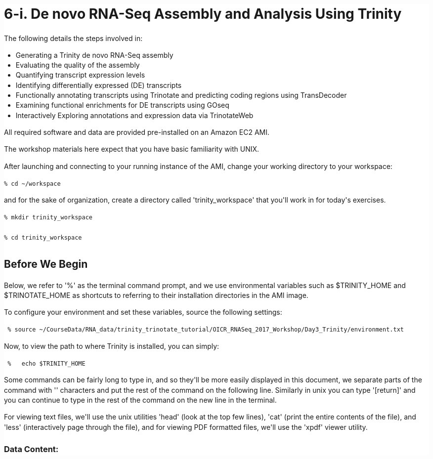 # 6-i. De novo RNA-Seq Assembly and Analysis Using Trinity

The following details the steps involved in:

*   Generating a Trinity de novo RNA-Seq assembly
*   Evaluating the quality of the assembly
*   Quantifying transcript expression levels
*   Identifying differentially expressed (DE) transcripts
*   Functionally annotating transcripts using Trinotate and predicting coding regions using TransDecoder
*   Examining functional enrichments for DE transcripts using GOseq
*   Interactively Exploring annotations and expression data via TrinotateWeb

All required software and data are provided pre-installed on an Amazon EC2 AMI.

The workshop materials here expect that you have basic familiarity with UNIX.

After launching and connecting to your running instance of the AMI, change your working directory to your workspace:

    % cd ~/workspace

and for the sake of organization, create a directory called 'trinity_workspace' that you'll work in for today's exercises.

    % mkdir trinity_workspace

    % cd trinity_workspace


## Before We Begin

Below, we refer to '%' as the terminal command prompt, and we use environmental variables such as $TRINITY_HOME and $TRINOTATE_HOME as shortcuts to referring to their installation directories in the AMI image.

To configure your environment and set these variables, source the following settings:

     % source ~/CourseData/RNA_data/trinity_trinotate_tutorial/OICR_RNASeq_2017_Workshop/Day3_Trinity/environment.txt 

Now, to view the path to where Trinity is installed, you can simply:

     %   echo $TRINITY_HOME

Some commands can be fairly long to type in, and so they'll be more easily displayed in this document, we separate parts of the command with '\' characters and put the rest of the command on the following line.  Similarly in unix you can type '\[return]' and you can continue to type in the rest of the command on the new line in the terminal.

For viewing text files, we'll use the unix utilities 'head' (look at the top few lines), 'cat' (print the entire contents of the file), and 'less' (interactively page through the file), and for viewing PDF formatted files, we'll use the 'xpdf' viewer utility.


### Data Content:
